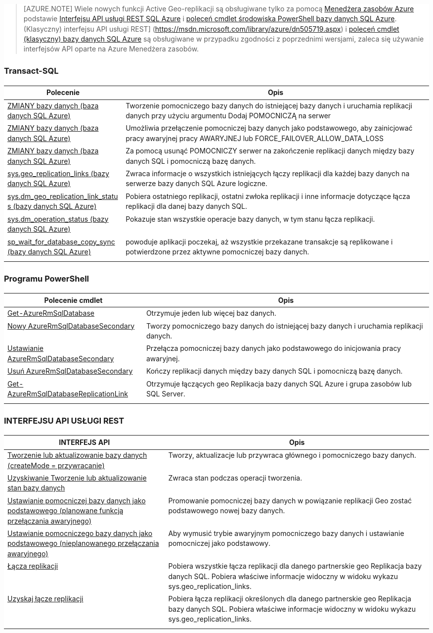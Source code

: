 >[AZURE.NOTE] Wiele nowych funkcji Active Geo-replikacji są obsługiwane tylko za pomocą [Menedżera zasobów Azure](../azure-resource-manager/resource-group-overview.md) podstawie [Interfejsu API usługi REST SQL Azure](https://msdn.microsoft.com/library/azure/mt163571.aspx) i [poleceń cmdlet środowiska PowerShell bazy danych SQL Azure](https://msdn.microsoft.com/library/azure/mt574084.aspx). (Klasyczny) interfejsu API usługi REST] (https://msdn.microsoft.com/library/azure/dn505719.aspx) i [poleceń cmdlet (klasyczny) bazy danych SQL Azure](https://msdn.microsoft.com/library/azure/dn546723.aspx) są obsługiwane w przypadku zgodności z poprzednimi wersjami, zaleca się używanie interfejsów API oparte na Azure Menedżera zasobów. 


### <a name="transact-sql"></a>Transact-SQL

|Polecenie|Opis|
|-------|-----------|
|[ZMIANY bazy danych (baza danych SQL Azure)](https://msdn.microsoft.com/library/mt574871.aspx)|Tworzenie pomocniczego bazy danych do istniejącej bazy danych i uruchamia replikacji danych przy użyciu argumentu Dodaj POMOCNICZĄ na serwer|
|[ZMIANY bazy danych (baza danych SQL Azure)](https://msdn.microsoft.com/library/mt574871.aspx)|Umożliwia przełączenie pomocniczej bazy danych jako podstawowego, aby zainicjować pracy awaryjnej pracy AWARYJNEJ lub FORCE_FAILOVER_ALLOW_DATA_LOSS
|[ZMIANY bazy danych (baza danych SQL Azure)](https://msdn.microsoft.com/library/mt574871.aspx)|Za pomocą usunąć POMOCNICZY serwer na zakończenie replikacji danych między bazy danych SQL i pomocniczą bazę danych.|
|[sys.geo_replication_links (bazy danych SQL Azure)](https://msdn.microsoft.com/library/mt575501.aspx)|Zwraca informacje o wszystkich istniejących łączy replikacji dla każdej bazy danych na serwerze bazy danych SQL Azure logiczne.|
|[sys.dm_geo_replication_link_status (bazy danych SQL Azure)](https://msdn.microsoft.com/library/mt575504.aspx)|Pobiera ostatniego replikacji, ostatni zwłoka replikacji i inne informacje dotyczące łącza replikacji dla danej bazy danych SQL.|
|[sys.dm_operation_status (bazy danych SQL Azure)](https://msdn.microsoft.com/library/dn270022.aspx)|Pokazuje stan wszystkie operacje bazy danych, w tym stanu łącza replikacji.|
|[sp_wait_for_database_copy_sync (bazy danych SQL Azure)](https://msdn.microsoft.com/library/dn467644.aspx)|powoduje aplikacji poczekaj, aż wszystkie przekazane transakcje są replikowane i potwierdzone przez aktywne pomocniczej bazy danych.|
||||

### <a name="powershell"></a>Programu PowerShell

|Polecenie cmdlet|Opis|
|------|-----------|
|[Get-AzureRmSqlDatabase](https://msdn.microsoft.com/en-us/library/azure/mt603648.aspx)|Otrzymuje jeden lub więcej baz danych.|
|[Nowy AzureRmSqlDatabaseSecondary](https://msdn.microsoft.com/library/mt603689.aspx)|Tworzy pomocniczego bazy danych do istniejącej bazy danych i uruchamia replikacji danych.|
|[Ustawianie AzureRmSqlDatabaseSecondary](https://msdn.microsoft.com/en-us/library/mt619393.aspx)|Przełącza pomocniczej bazy danych jako podstawowego do inicjowania pracy awaryjnej.|
|[Usuń AzureRmSqlDatabaseSecondary](https://msdn.microsoft.com/en-us/library/mt603457.aspx)|Kończy replikacji danych między bazy danych SQL i pomocniczą bazę danych.|
|[Get-AzureRmSqlDatabaseReplicationLink](https://msdn.microsoft.com/library/mt619330.aspx)|Otrzymuje łączących geo Replikacja bazy danych SQL Azure i grupa zasobów lub SQL Server.|
||||

### <a name="rest-api"></a>INTERFEJSU API USŁUGI REST

|INTERFEJS API|Opis|
|---|-----------|
|[Tworzenie lub aktualizowanie bazy danych (createMode = przywracanie)](https://msdn.microsoft.com/library/azure/mt163685.aspx)|Tworzy, aktualizacje lub przywraca głównego i pomocniczego bazy danych.|
|[Uzyskiwanie Tworzenie lub aktualizowanie stan bazy danych](https://msdn.microsoft.com/library/azure/mt643934.aspx)|Zwraca stan podczas operacji tworzenia.|
|[Ustawianie pomocniczej bazy danych jako podstawowego (planowane funkcją przełączania awaryjnego)](https://msdn.microsoft.com/ibrary/azure/mt575007.aspx)|Promowanie pomocniczej bazy danych w powiązanie replikacji Geo zostać podstawowego nowej bazy danych.|
|[Ustawianie pomocniczego bazy danych jako podstawowego (nieplanowanego przełączania awaryjnego)](https://msdn.microsoft.com/library/azure/mt582027.aspx)|Aby wymusić trybie awaryjnym pomocniczego bazy danych i ustawianie pomocniczej jako podstawowy.|
|[Łącza replikacji](https://msdn.microsoft.com/library/azure/mt600929.aspx)|Pobiera wszystkie łącza replikacji dla danego partnerskie geo Replikacja bazy danych SQL. Pobiera właściwe informacje widoczny w widoku wykazu sys.geo_replication_links.|
|[Uzyskaj łącze replikacji](https://msdn.microsoft.com/library/azure/mt600778.aspx)|Pobiera łącza replikacji określonych dla danego partnerskie geo Replikacja bazy danych SQL. Pobiera właściwe informacje widoczny w widoku wykazu sys.geo_replication_links.|
||||

